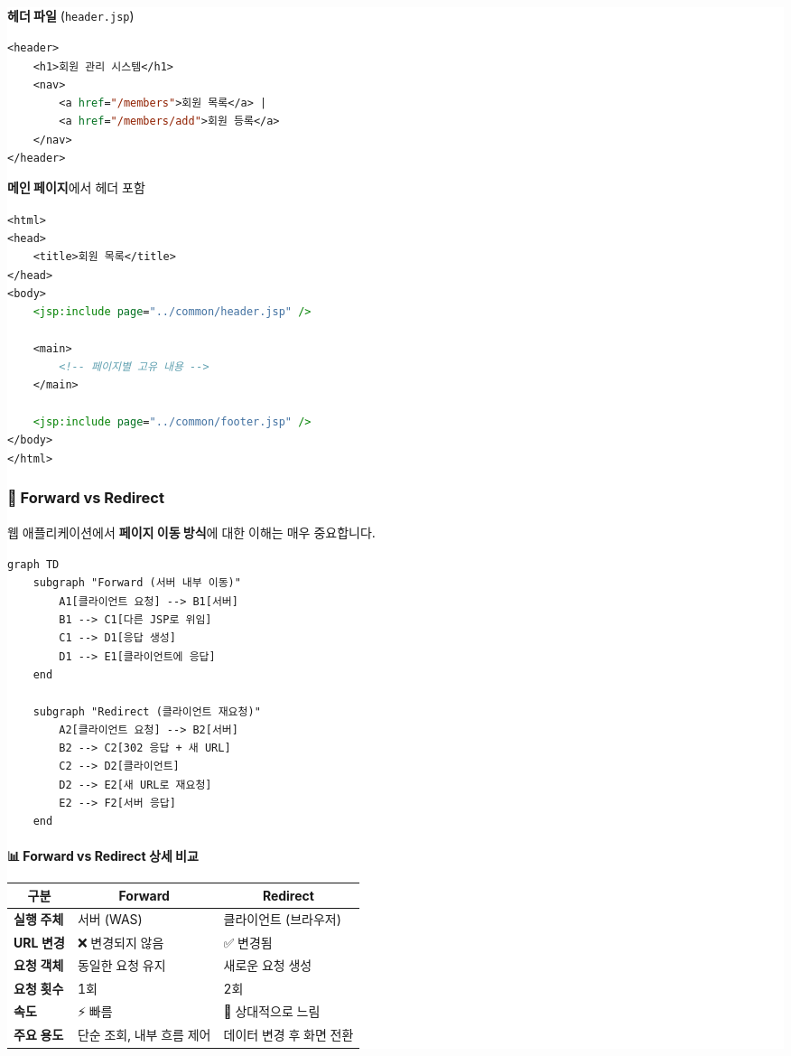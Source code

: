 **헤더 파일** (`header.jsp`)
```jsp
<header>
    <h1>회원 관리 시스템</h1>
    <nav>
        <a href="/members">회원 목록</a> |
        <a href="/members/add">회원 등록</a>
    </nav>
</header>
```

**메인 페이지**에서 헤더 포함
```jsp
<html>
<head>
    <title>회원 목록</title>
</head>
<body>
    <jsp:include page="../common/header.jsp" />
    
    <main>
        <!-- 페이지별 고유 내용 -->
    </main>
    
    <jsp:include page="../common/footer.jsp" />
</body>
</html>
```

### 🔀 Forward vs Redirect

웹 애플리케이션에서 **페이지 이동 방식**에 대한 이해는 매우 중요합니다.

```mermaid
graph TD
    subgraph "Forward (서버 내부 이동)"
        A1[클라이언트 요청] --> B1[서버]
        B1 --> C1[다른 JSP로 위임]
        C1 --> D1[응답 생성]
        D1 --> E1[클라이언트에 응답]
    end
    
    subgraph "Redirect (클라이언트 재요청)"
        A2[클라이언트 요청] --> B2[서버]
        B2 --> C2[302 응답 + 새 URL]
        C2 --> D2[클라이언트]
        D2 --> E2[새 URL로 재요청]
        E2 --> F2[서버 응답]
    end
```

#### 📊 Forward vs Redirect 상세 비교

| 구분 | Forward | Redirect |
|------|---------|----------|
| **실행 주체** | 서버 (WAS) | 클라이언트 (브라우저) |
| **URL 변경** | ❌ 변경되지 않음 | ✅ 변경됨 |
| **요청 객체** | 동일한 요청 유지 | 새로운 요청 생성 |
| **요청 횟수** | 1회 | 2회 |
| **속도** | ⚡ 빠름 | 🐢 상대적으로 느림 |
| **주요 용도** | 단순 조회, 내부 흐름 제어 | 데이터 변경 후 화면 전환 |